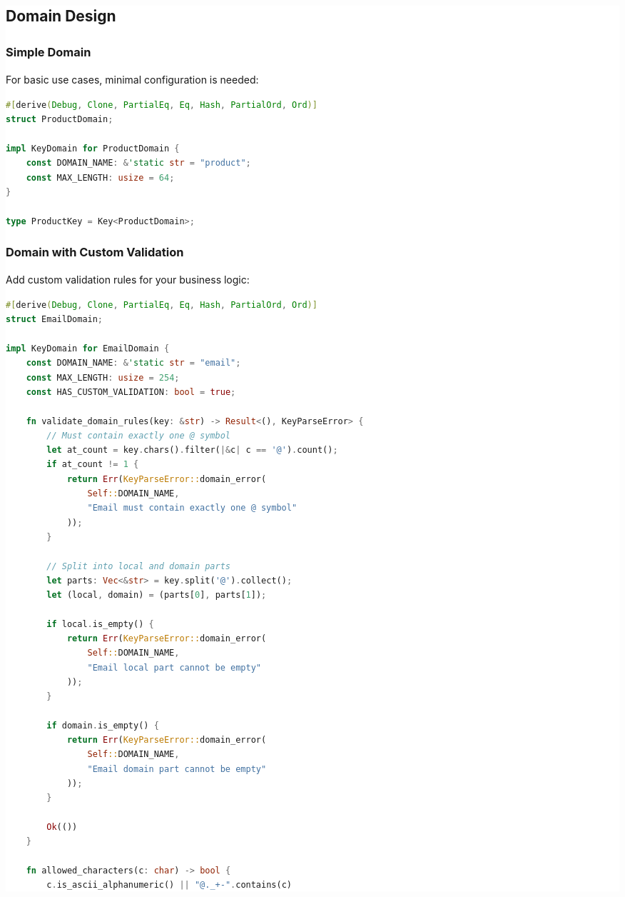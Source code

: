 ## Domain Design

### Simple Domain

For basic use cases, minimal configuration is needed:

```rust
#[derive(Debug, Clone, PartialEq, Eq, Hash, PartialOrd, Ord)]
struct ProductDomain;

impl KeyDomain for ProductDomain {
    const DOMAIN_NAME: &'static str = "product";
    const MAX_LENGTH: usize = 64;
}

type ProductKey = Key<ProductDomain>;
```

### Domain with Custom Validation

Add custom validation rules for your business logic:

```rust
#[derive(Debug, Clone, PartialEq, Eq, Hash, PartialOrd, Ord)]
struct EmailDomain;

impl KeyDomain for EmailDomain {
    const DOMAIN_NAME: &'static str = "email";
    const MAX_LENGTH: usize = 254;
    const HAS_CUSTOM_VALIDATION: bool = true;

    fn validate_domain_rules(key: &str) -> Result<(), KeyParseError> {
        // Must contain exactly one @ symbol
        let at_count = key.chars().filter(|&c| c == '@').count();
        if at_count != 1 {
            return Err(KeyParseError::domain_error(
                Self::DOMAIN_NAME,
                "Email must contain exactly one @ symbol"
            ));
        }

        // Split into local and domain parts
        let parts: Vec<&str> = key.split('@').collect();
        let (local, domain) = (parts[0], parts[1]);

        if local.is_empty() {
            return Err(KeyParseError::domain_error(
                Self::DOMAIN_NAME,
                "Email local part cannot be empty"
            ));
        }

        if domain.is_empty() {
            return Err(KeyParseError::domain_error(
                Self::DOMAIN_NAME,
                "Email domain part cannot be empty"
            ));
        }

        Ok(())
    }

    fn allowed_characters(c: char) -> bool {
        c.is_ascii_alphanumeric() || "@._+-".contains(c)
```